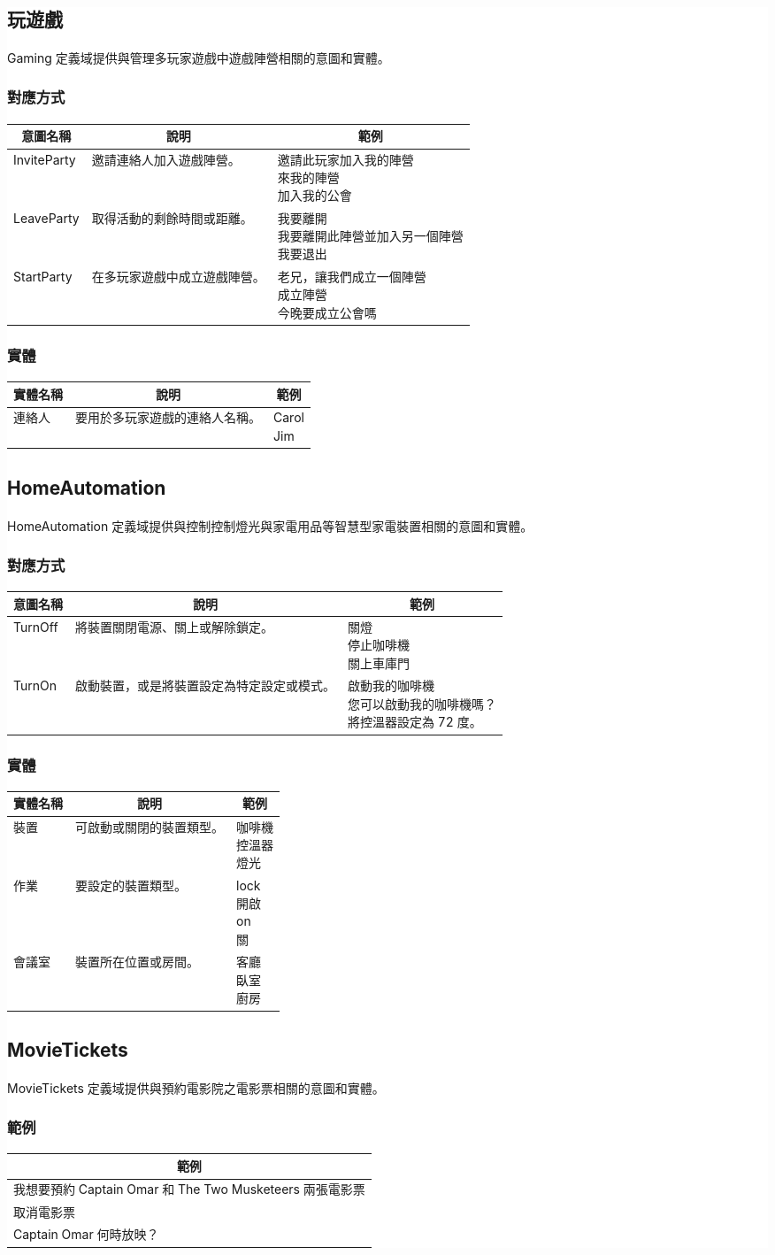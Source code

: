 ## <a name="gaming"></a>玩遊戲 
Gaming 定義域提供與管理多玩家遊戲中遊戲陣營相關的意圖和實體。

### <a name="intents"></a>對應方式
| 意圖名稱 | 說明 | 範例 |
| ---------------- |-----------------------|----|
| InviteParty| 邀請連絡人加入遊戲陣營。|邀請此玩家加入我的陣營<br/>來我的陣營<br/>加入我的公會|
|LeaveParty| 取得活動的剩餘時間或距離。|我要離開<br/>我要離開此陣營並加入另一個陣營<br/>我要退出|
| StartParty| 在多玩家遊戲中成立遊戲陣營。|老兄，讓我們成立一個陣營<br/>成立陣營<br/>今晚要成立公會嗎|

### <a name="entities"></a>實體
| 實體名稱 | 說明 | 範例 |
| ---------------- |-----------------------|----|
| 連絡人| 要用於多玩家遊戲的連絡人名稱。|Carol<br/>Jim|


## <a name="homeautomation"></a>HomeAutomation 
HomeAutomation 定義域提供與控制控制燈光與家電用品等智慧型家電裝置相關的意圖和實體。

### <a name="intents"></a>對應方式
| 意圖名稱 | 說明 | 範例 |
| ---------------- |-----------------------|----|
| TurnOff| 將裝置關閉電源、關上或解除鎖定。|關燈<br/>停止咖啡機<br/>關上車庫門|
|TurnOn| 啟動裝置，或是將裝置設定為特定設定或模式。|啟動我的咖啡機<br/>您可以啟動我的咖啡機嗎？<br/>將控溫器設定為 72 度。|


### <a name="entities"></a>實體
| 實體名稱 | 說明 | 範例 |
| ---------------- |-----------------------|----|
| 裝置 | 可啟動或關閉的裝置類型。|咖啡機<br/>控溫器<br/>燈光|
| 作業 | 要設定的裝置類型。|lock<br/>開啟<br/>on<br/>關|
| 會議室 | 裝置所在位置或房間。|客廳<br/>臥室<br/>廚房|

## <a name="movietickets"></a>MovieTickets 
MovieTickets 定義域提供與預約電影院之電影票相關的意圖和實體。

### <a name="examples"></a>範例

|範例|
|--|
|我想要預約 Captain Omar 和 The Two Musketeers 兩張電影票|
|取消電影票|
|Captain Omar 何時放映？|

